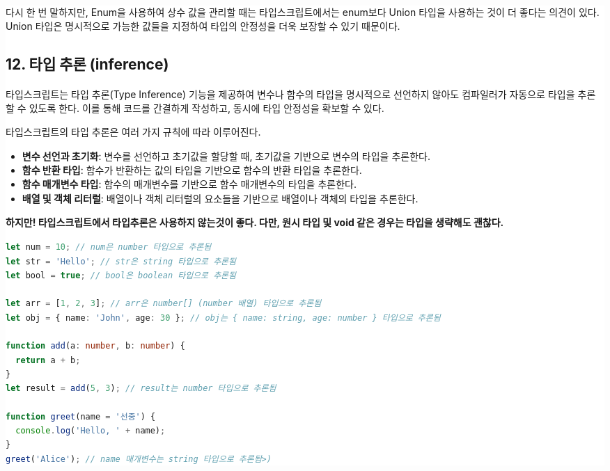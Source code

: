 다시 한 번 말하지만, Enum을 사용하여 상수 값을 관리할 때는 타입스크립트에서는 enum보다 Union 타입을 사용하는 것이 더 좋다는 의견이 있다. Union 타입은 명시적으로 가능한 값들을 지정하여 타입의 안정성을 더욱 보장할 수 있기 때문이다.

## 12. 타입 추론 (inference)

타입스크립트는 타입 추론(Type Inference) 기능을 제공하여 변수나 함수의 타입을 명시적으로 선언하지 않아도 컴파일러가 자동으로 타입을 추론할 수 있도록 한다. 이를 통해 코드를 간결하게 작성하고, 동시에 타입 안정성을 확보할 수 있다.

타입스크립트의 타입 추론은 여러 가지 규칙에 따라 이루어진다.

- **변수 선언과 초기화**: 변수를 선언하고 초기값을 할당할 때, 초기값을 기반으로 변수의 타입을 추론한다.
- **함수 반환 타입**: 함수가 반환하는 값의 타입을 기반으로 함수의 반환 타입을 추론한다.
- **함수 매개변수 타입**: 함수의 매개변수를 기반으로 함수 매개변수의 타입을 추론한다.
- **배열 및 객체 리터럴**: 배열이나 객체 리터럴의 요소들을 기반으로 배열이나 객체의 타입을 추론한다.

**하지만! 타입스크립트에서 타입추론은 사용하지 않는것이 좋다. 다만, 원시 타입 및 void 같은 경우는 타입을 생략해도 괜찮다.**

```ts
let num = 10; // num은 number 타입으로 추론됨
let str = 'Hello'; // str은 string 타입으로 추론됨
let bool = true; // bool은 boolean 타입으로 추론됨

let arr = [1, 2, 3]; // arr은 number[] (number 배열) 타입으로 추론됨
let obj = { name: 'John', age: 30 }; // obj는 { name: string, age: number } 타입으로 추론됨

function add(a: number, b: number) {
  return a + b;
}
let result = add(5, 3); // result는 number 타입으로 추론됨

function greet(name = '선중') {
  console.log('Hello, ' + name);
}
greet('Alice'); // name 매개변수는 string 타입으로 추론됨>)
```
